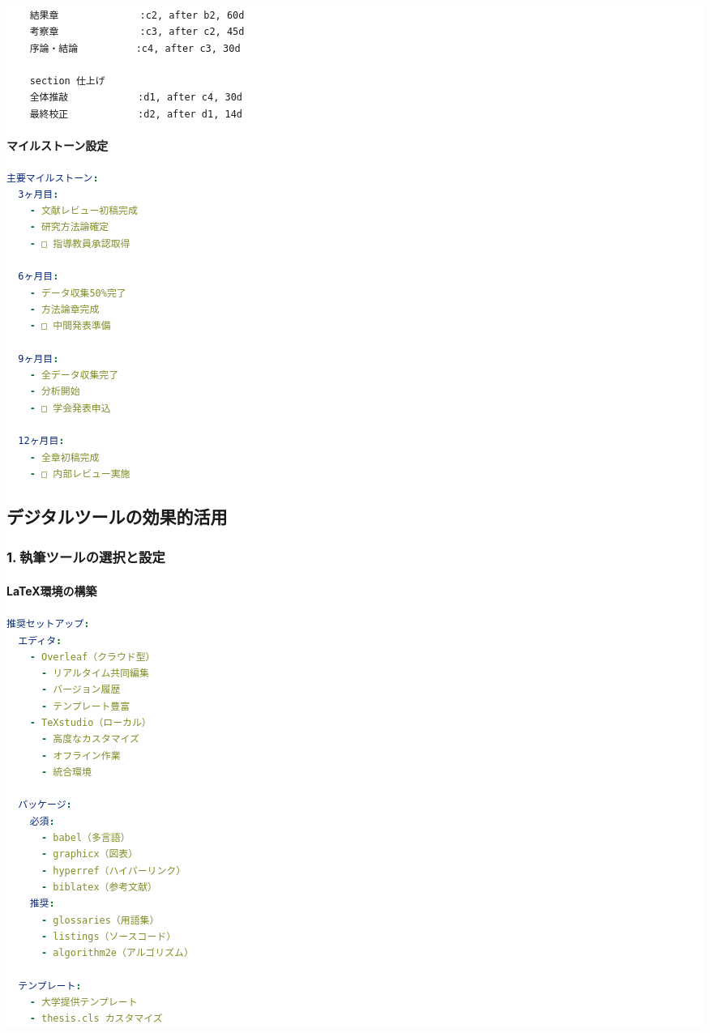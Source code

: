 ```mermaid
    結果章              :c2, after b2, 60d
    考察章              :c3, after c2, 45d
    序論・結論          :c4, after c3, 30d
    
    section 仕上げ
    全体推敲            :d1, after c4, 30d
    最終校正            :d2, after d1, 14d
```

#### マイルストーン設定
```yaml
主要マイルストーン:
  3ヶ月目:
    - 文献レビュー初稿完成
    - 研究方法論確定
    - □ 指導教員承認取得
    
  6ヶ月目:
    - データ収集50%完了
    - 方法論章完成
    - □ 中間発表準備
    
  9ヶ月目:
    - 全データ収集完了
    - 分析開始
    - □ 学会発表申込
    
  12ヶ月目:
    - 全章初稿完成
    - □ 内部レビュー実施
```

## デジタルツールの効果的活用

### 1. 執筆ツールの選択と設定

#### LaTeX環境の構築
```yaml
推奨セットアップ:
  エディタ:
    - Overleaf（クラウド型）
      - リアルタイム共同編集
      - バージョン履歴
      - テンプレート豊富
    - TeXstudio（ローカル）
      - 高度なカスタマイズ
      - オフライン作業
      - 統合環境
      
  パッケージ:
    必須:
      - babel（多言語）
      - graphicx（図表）
      - hyperref（ハイパーリンク）
      - biblatex（参考文献）
    推奨:
      - glossaries（用語集）
      - listings（ソースコード）
      - algorithm2e（アルゴリズム）
      
  テンプレート:
    - 大学提供テンプレート
    - thesis.cls カスタマイズ
```